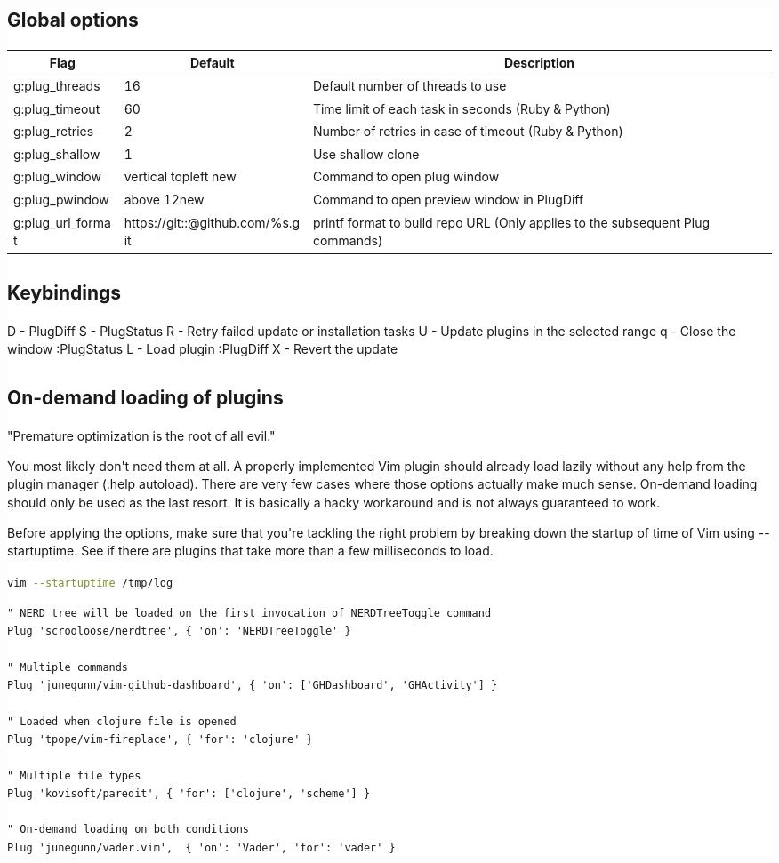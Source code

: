 ## Global options

| Flag              | Default                         | Description                                                                    |
| -                 | -                               | -                                                                              |
| g:plug_threads    | 16                              | Default number of threads to use                                               |
| g:plug_timeout    | 60                              | Time limit of each task in seconds (Ruby & Python)                             |
| g:plug_retries    | 2                               | Number of retries in case of timeout (Ruby & Python)                           |
| g:plug_shallow    | 1                               | Use shallow clone                                                              |
| g:plug_window     | vertical topleft new            | Command to open plug window                                                    |
| g:plug_pwindow    | above 12new                     | Command to open preview window in PlugDiff                                     |
| g:plug_url_format | https://git::@github.com/%s.git | printf format to build repo URL (Only applies to the subsequent Plug commands) |

## Keybindings

D - PlugDiff
S - PlugStatus
R - Retry failed update or installation tasks
U - Update plugins in the selected range
q - Close the window
:PlugStatus
L - Load plugin
:PlugDiff
X - Revert the update

## On-demand loading of plugins

"Premature optimization is the root of all evil."

You most likely don't need them at all. A properly implemented Vim
plugin should already load lazily without any help from the plugin
manager (:help autoload). There are very few cases where those options
actually make much sense. On-demand loading should only be used as the
last resort. It is basically a hacky workaround and is not always
guaranteed to work.

Before applying the options, make sure that you're tackling the right
problem by breaking down the startup of time of Vim using --startuptime.
See if there are plugins that take more than a few milliseconds to load.

```bash
vim --startuptime /tmp/log
```

```
" NERD tree will be loaded on the first invocation of NERDTreeToggle command
Plug 'scrooloose/nerdtree', { 'on': 'NERDTreeToggle' }

" Multiple commands
Plug 'junegunn/vim-github-dashboard', { 'on': ['GHDashboard', 'GHActivity'] }

" Loaded when clojure file is opened
Plug 'tpope/vim-fireplace', { 'for': 'clojure' }

" Multiple file types
Plug 'kovisoft/paredit', { 'for': ['clojure', 'scheme'] }

" On-demand loading on both conditions
Plug 'junegunn/vader.vim',  { 'on': 'Vader', 'for': 'vader' }

```